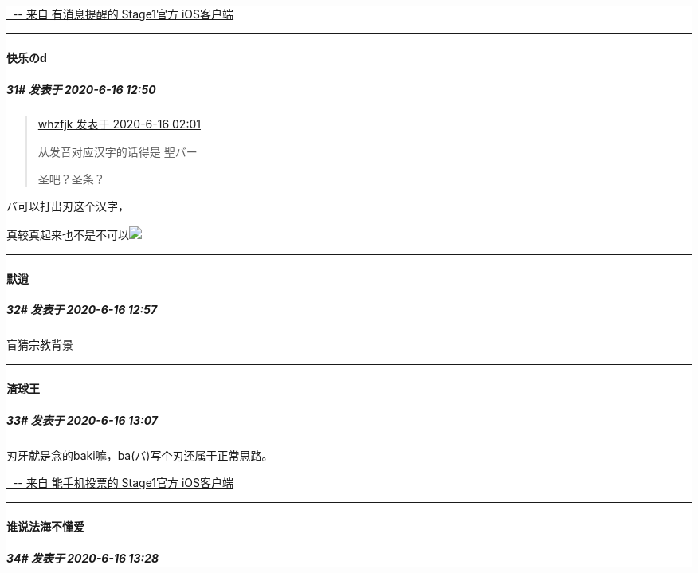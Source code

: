 [  -- 来自 有消息提醒的 Stage1官方 iOS客户端](https://itunes.apple.com/fi/app/saraba1st/id1221237470?mt=8)







-----

####  快乐のd  
##### 31#       发表于 2020-6-16 12:50



<blockquote><a href="httphttps://bbs.saraba1st.com/2b/forum.php?mod=redirect&amp;goto=findpost&amp;pid=47820866&amp;ptid=1941925" target="_blank">whzfjk 发表于 2020-6-16 02:01</a>

从发音对应汉字的话得是 聖バー

圣吧？圣条？</blockquote>
バ可以打出刃这个汉字，

真较真起来也不是不可以<img src="https://static.saraba1st.com/image/smiley/face2017/067.png" referrerpolicy="no-referrer">







-----

####  默逍  
##### 32#       发表于 2020-6-16 12:57




盲猜宗教背景







-----

####  渣球王  
##### 33#       发表于 2020-6-16 13:07




刃牙就是念的baki嘛，ba(バ)写个刃还属于正常思路。

[  -- 来自 能手机投票的 Stage1官方 iOS客户端](https://itunes.apple.com/fi/app/saraba1st/id1221237470?mt=8)







-----

####  谁说法海不懂爱  
##### 34#       发表于 2020-6-16 13:28
